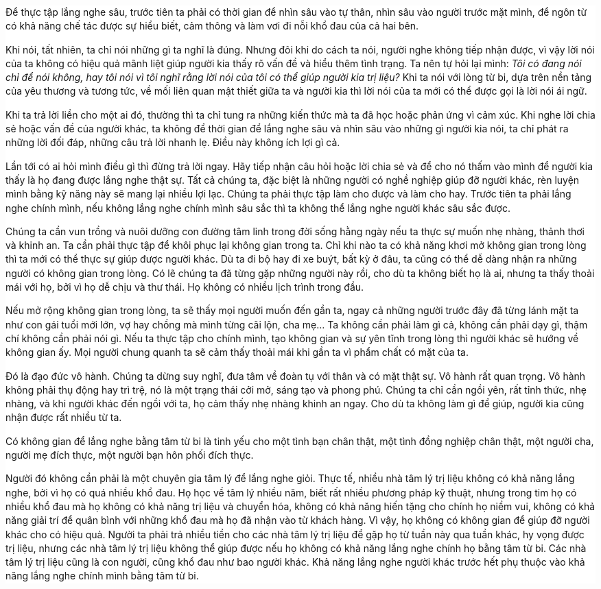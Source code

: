 Để thực tập lắng nghe sâu, trước tiên ta phải có thời gian để nhìn sâu vào tự thân, nhìn sâu vào người trước mặt mình, để ngôn từ có khả năng chế tác được sự hiểu biết, cảm thông và làm vơi đi nỗi khổ đau của cả hai bên.

Khi nói, tất nhiên, ta chỉ nói những gì ta nghĩ là đúng. Nhưng đôi khi do cách ta nói, người nghe không tiếp nhận được, vì vậy lời nói của ta không có hiệu quả mãnh liệt giúp người kia thấy rõ vấn đề và hiểu thêm tình trạng. Ta nên tự hỏi lại mình: _Tôi có đang nói _chỉ để nói_ không, hay tôi nói vì tôi nghĩ rằng lời nói của tôi có thể giúp người kia trị liệu?_ Khi ta nói với lòng từ bi, dựa trên nền tảng của yêu thương và tương tức, về mối liên quan mật thiết giữa ta và người kia thì lời nói của ta mới có thể được gọi là lời nói ái ngữ.

Khi ta trả lời liền cho một ai đó, thường thì ta chỉ tung ra những kiến thức mà ta đã học hoặc phản ứng vì cảm xúc. Khi nghe lời chia sẻ hoặc vấn đề của người khác, ta không để thời gian để lắng nghe sâu và nhìn sâu vào những gì người kia nói, ta chỉ phát ra những lời đối đáp, những câu trả lời nhanh lẹ. Điều này không ích lợi gì cả.

Lần tới có ai hỏi mình điều gì thì đừng trả lời ngay. Hãy tiếp nhận câu hỏi hoặc lời chia sẻ và để cho nó thấm vào mình để người kia thấy là họ đang được lắng nghe thật sự. Tất cả chúng ta, đặc biệt là những người có nghề nghiệp giúp đỡ người khác, rèn luyện mình bằng kỹ năng này sẽ mang lại nhiều lợi lạc. Chúng ta phải thực tập làm cho được và làm cho hay. Trước tiên ta phải lắng nghe chính mình, nếu không lắng nghe chính mình sâu sắc thì ta không thể lắng nghe người khác sâu sắc được.

Chúng ta cần vun trồng và nuôi dưỡng con đường tâm linh trong đời sống hằng ngày nếu ta thực sự muốn nhẹ nhàng, thảnh thơi và khinh an. Ta cần phải thực tập để khôi phục lại không gian trong ta. Chỉ khi nào ta có khả năng khơi mở không gian trong lòng thì ta mới có thể thực sự giúp được người khác. Dù ta đi bộ hay đi xe buýt, bất kỳ ở đâu, ta cũng có thể dễ dàng nhận ra những người có không gian trong lòng. Có lẽ chúng ta đã từng gặp những người này rồi, cho dù ta không biết họ là ai, nhưng ta thấy thoải mái với họ, bởi vì họ dễ chịu và thư thái. Họ không có nhiều lịch trình trong đầu.

Nếu mở rộng không gian trong lòng, ta sẽ thấy mọi người muốn đến gần ta, ngay cả những người trước đây đã từng lánh mặt ta như con gái tuổi mới lớn, vợ hay chồng mà mình từng cãi lộn, cha mẹ… Ta không cần phải làm gì cả, không cần phải dạy gì, thậm chí không cần phải nói gì. Nếu ta thực tập cho chính mình, tạo không gian và sự yên tĩnh trong lòng thì người khác sẽ hướng về không gian ấy. Mọi người chung quanh ta sẽ cảm thấy thoải mái khi gần ta vì phẩm chất có mặt của ta.

Đó là đạo đức vô hành. Chúng ta dừng suy nghĩ, đưa tâm về đoàn tụ với thân và có mặt thật sự. Vô hành rất quan trọng. Vô hành không phải thụ động hay trì trệ, nó là một trạng thái cởi mở, sáng tạo và phong phú. Chúng ta chỉ cần ngồi yên, rất tỉnh thức, nhẹ nhàng, và khi người khác đến ngồi với ta, họ cảm thấy nhẹ nhàng khinh an ngay. Cho dù ta không làm gì để giúp, người kia cũng nhận được rất nhiều từ ta.

Có không gian để lắng nghe bằng tâm từ bi là tinh yếu cho một tình bạn chân thật, một tình đồng nghiệp chân thật, một người cha, người mẹ đích thực, một người bạn hôn phối đích thực.

Người đó không cần phải là một chuyên gia tâm lý để lắng nghe giỏi. Thực tế, nhiều nhà tâm lý trị liệu không có khả năng lắng nghe, bởi vì họ có quá nhiều khổ đau. Họ học về tâm lý nhiều năm, biết rất nhiều phương pháp kỹ thuật, nhưng trong tim họ có nhiều khổ đau mà họ không có khả năng trị liệu và chuyển hóa, không có khả năng hiến tặng cho chính họ niềm vui, không có khả năng giải trí để quân bình với những khổ đau mà họ đã nhận vào từ khách hàng. Vì vậy, họ không có không gian để giúp đỡ người khác cho có hiệu quả. Người ta phải trả nhiều tiền cho các nhà tâm lý trị liệu để gặp họ từ tuần này qua tuần khác, hy vọng được trị liệu, nhưng các nhà tâm lý trị liệu không thể giúp được nếu họ không có khả năng lắng nghe chính họ bằng tâm từ bi. Các nhà tâm lý trị liệu cũng là con người, cũng khổ đau như bao người khác. Khả năng lắng nghe người khác trước hết phụ thuộc vào khả năng lắng nghe chính mình bằng tâm từ bi.
